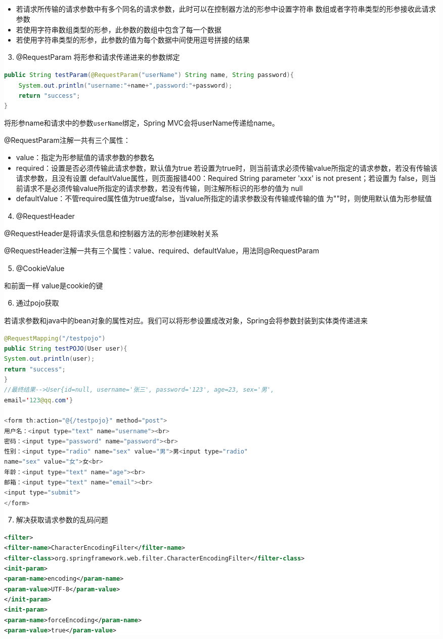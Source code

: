 - 若请求所传输的请求参数中有多个同名的请求参数，此时可以在控制器方法的形参中设置字符串
数组或者字符串类型的形参接收此请求参数
- 若使用字符串数组类型的形参，此参数的数组中包含了每一个数据
- 若使用字符串类型的形参，此参数的值为每个数据中间使用逗号拼接的结果
3. @RequestParam
将形参和请求传递进来的参数绑定
```java
public String testParam(@RequestParam("userName") String name, String password){
    System.out.println("username:"+name+",password:"+password);
    return "success";
}
```
将形参name和请求中的参数`userName`绑定，Spring MVC会将userName传递给name。

@RequestParam注解一共有三个属性：
- value：指定为形参赋值的请求参数的参数名
- required：设置是否必须传输此请求参数，默认值为true
若设置为true时，则当前请求必须传输value所指定的请求参数，若没有传输该请求参数，且没有设置
defaultValue属性，则页面报错400：Required String parameter 'xxx' is not present；若设置为
false，则当前请求不是必须传输value所指定的请求参数，若没有传输，则注解所标识的形参的值为
null
- defaultValue：不管required属性值为true或false，当value所指定的请求参数没有传输或传输的值
为""时，则使用默认值为形参赋值

4. @RequestHeader

@RequestHeader是将请求头信息和控制器方法的形参创建映射关系

@RequestHeader注解一共有三个属性：value、required、defaultValue，用法同@RequestParam

5. @CookieValue

和前面一样 value是cookie的键

6. 通过pojo获取

若请求参数和java中的bean对象的属性对应。我们可以将形参设置成改对象，Spring会将参数封装到实体类传递进来
```java
@RequestMapping("/testpojo")
public String testPOJO(User user){
System.out.println(user);
return "success";
}
//最终结果-->User{id=null, username='张三', password='123', age=23, sex='男',
email='123@qq.com'}

<form th:action="@{/testpojo}" method="post">
用户名：<input type="text" name="username"><br>
密码：<input type="password" name="password"><br>
性别：<input type="radio" name="sex" value="男">男<input type="radio"
name="sex" value="女">女<br>
年龄：<input type="text" name="age"><br>
邮箱：<input type="text" name="email"><br>
<input type="submit">
</form>
```
7. 解决获取请求参数的乱码问题
```xml
<filter>
<filter-name>CharacterEncodingFilter</filter-name>
<filter-class>org.springframework.web.filter.CharacterEncodingFilter</filter-class>
<init-param>
<param-name>encoding</param-name>
<param-value>UTF-8</param-value>
</init-param>
<init-param>
<param-name>forceEncoding</param-name>
<param-value>true</param-value>
```